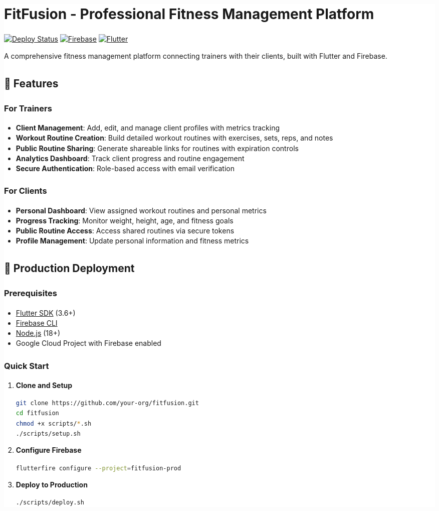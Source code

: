 # FitFusion - Professional Fitness Management Platform

[![Deploy Status](https://img.shields.io/badge/deploy-production-green.svg)](https://fitfusion.app)
[![Firebase](https://img.shields.io/badge/Firebase-9.0-orange.svg)](https://firebase.google.com)
[![Flutter](https://img.shields.io/badge/Flutter-3.6+-blue.svg)](https://flutter.dev)

A comprehensive fitness management platform connecting trainers with their clients, built with Flutter and Firebase.

## 🌟 Features

### For Trainers
- **Client Management**: Add, edit, and manage client profiles with metrics tracking
- **Workout Routine Creation**: Build detailed workout routines with exercises, sets, reps, and notes
- **Public Routine Sharing**: Generate shareable links for routines with expiration controls
- **Analytics Dashboard**: Track client progress and routine engagement
- **Secure Authentication**: Role-based access with email verification

### For Clients
- **Personal Dashboard**: View assigned workout routines and personal metrics
- **Progress Tracking**: Monitor weight, height, age, and fitness goals
- **Public Routine Access**: Access shared routines via secure tokens
- **Profile Management**: Update personal information and fitness metrics

## 🚀 Production Deployment

### Prerequisites
- [Flutter SDK](https://docs.flutter.dev/get-started/install) (3.6+)
- [Firebase CLI](https://firebase.google.com/docs/cli)
- [Node.js](https://nodejs.org/) (18+)
- Google Cloud Project with Firebase enabled

### Quick Start

1. **Clone and Setup**
   ```bash
   git clone https://github.com/your-org/fitfusion.git
   cd fitfusion
   chmod +x scripts/*.sh
   ./scripts/setup.sh
   ```

2. **Configure Firebase**
   ```bash
   flutterfire configure --project=fitfusion-prod
   ```

3. **Deploy to Production**
   ```bash
   ./scripts/deploy.sh
   ```
